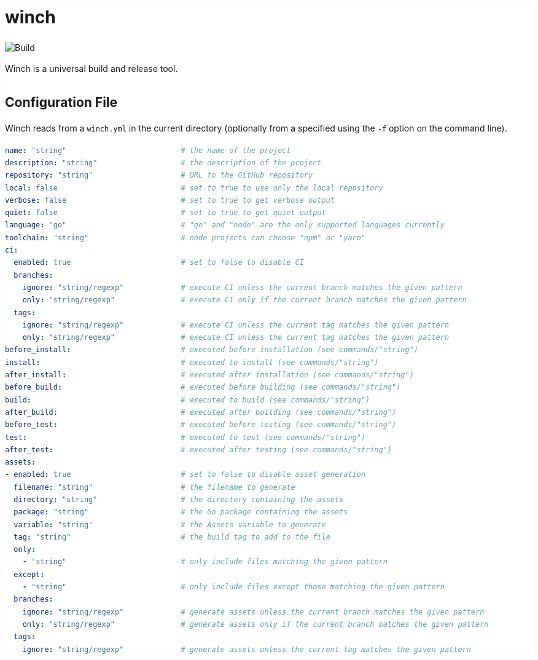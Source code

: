 # winch

![Build](https://github.com/winchci/winch/workflows/Build/badge.svg)

Winch is a universal build and release tool.

## Configuration File

Winch reads from a `winch.yml` in the current directory (optionally from a specified using the `-f` option on the command line).

```yaml
name: "string"                          # the name of the project
description: "string"                   # the description of the project
repository: "string"                    # URL to the GitHub repository
local: false                            # set to true to use only the local repository
verbose: false                          # set to true to get verbose output
quiet: false                            # set to true to get quiet output
language: "go"                          # "go" and "node" are the only supported languages currently
toolchain: "string"                     # node projects can choose "npm" or "yarn"
ci:
  enabled: true                         # set to false to disable CI
  branches:
    ignore: "string/regexp"             # execute CI unless the current branch matches the given pattern
    only: "string/regexp"               # execute CI only if the current branch matches the given pattern
  tags:
    ignore: "string/regexp"             # execute CI unless the current tag matches the given pattern
    only: "string/regexp"               # execute CI unless the current tag matches the given pattern
before_install:                         # executed before installation (see commands/"string")
install:                                # executed to install (see commands/"string")
after_install:                          # executed after installation (see commands/"string")
before_build:                           # executed before building (see commands/"string")
build:                                  # executed to build (see commands/"string")
after_build:                            # executed after building (see commands/"string")
before_test:                            # executed before testing (see commands/"string")
test:                                   # executed to test (see commands/"string")
after_test:                             # executed after testing (see commands/"string")
assets:
- enabled: true                         # set to false to disable asset generation
  filename: "string"                    # the filename to generate
  directory: "string"                   # the directory containing the assets
  package: "string"                     # the Go package containing the assets
  variable: "string"                    # the Assets variable to generate
  tag: "string"                         # the build tag to add to the file
  only:
    - "string"                          # only include files matching the given pattern
  except:
    - "string"                          # only include files except those matching the given pattern
  branches:
    ignore: "string/regexp"             # generate assets unless the current branch matches the given pattern
    only: "string/regexp"               # generate assets only if the current branch matches the given pattern
  tags:
    ignore: "string/regexp"             # generate assets unless the current tag matches the given pattern
```